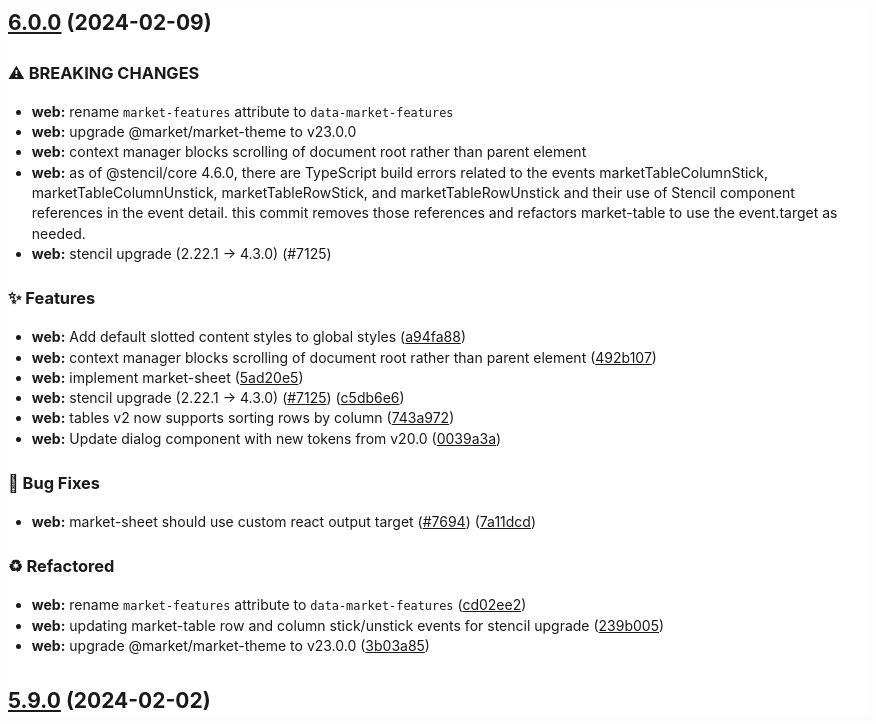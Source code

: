 

## [6.0.0](https://github.com/squareup/market/compare/@market/web-components@5.9.0...@market/web-components@6.0.0) (2024-02-09)


### ⚠ BREAKING CHANGES

* **web:** rename `market-features` attribute to `data-market-features`
* **web:** upgrade @market/market-theme to v23.0.0
* **web:** context manager blocks scrolling of document root rather than parent element
* **web:** as of @stencil/core 4.6.0, there are TypeScript build errors related to the
events marketTableColumnStick, marketTableColumnUnstick, marketTableRowStick, and
marketTableRowUnstick and their use of Stencil component references in the event detail. this
commit removes those references and refactors market-table to use the event.target as needed.
* **web:** stencil upgrade (2.22.1 → 4.3.0) (#7125)

### :sparkles: Features

* **web:** Add default slotted content styles to global styles ([a94fa88](https://github.com/squareup/market/commit/a94fa88f873081a0391b8e31ea17bf4b651d5c38))
* **web:** context manager blocks scrolling of document root rather than parent element ([492b107](https://github.com/squareup/market/commit/492b107a9e2619d23e80d4914466bbb557785d36))
* **web:** implement market-sheet ([5ad20e5](https://github.com/squareup/market/commit/5ad20e55eeeefa0232f8c68f72eb3826bd92ada6))
* **web:** stencil upgrade (2.22.1 → 4.3.0) ([#7125](https://github.com/squareup/market/issues/7125)) ([c5db6e6](https://github.com/squareup/market/commit/c5db6e6c0187f9633def50388b57bad591342548))
* **web:** tables v2 now supports sorting rows by column ([743a972](https://github.com/squareup/market/commit/743a972c158448eed578b8b00171f09f188715ee))
* **web:** Update dialog component with new tokens from v20.0 ([0039a3a](https://github.com/squareup/market/commit/0039a3a4898edaa8d1e3c7987664d41584258388))


### :bug: Bug Fixes

* **web:** market-sheet should use custom react output target ([#7694](https://github.com/squareup/market/issues/7694)) ([7a11dcd](https://github.com/squareup/market/commit/7a11dcd9ab851112f891fa3a818b49e1e62a5bd9))


### :recycle: Refactored

* **web:** rename `market-features` attribute to `data-market-features` ([cd02ee2](https://github.com/squareup/market/commit/cd02ee2dd66c5311426893775171478beb3ca806))
* **web:** updating market-table row and column stick/unstick events for stencil upgrade ([239b005](https://github.com/squareup/market/commit/239b005ffd299cb0557ff5c332f37a51a193d639))
* **web:** upgrade @market/market-theme to v23.0.0 ([3b03a85](https://github.com/squareup/market/commit/3b03a85eed60f357a840ba209c31c0400ff5971c))



## [5.9.0](https://github.com/squareup/market/compare/@market/web-components@5.8.0...@market/web-components@5.9.0) (2024-02-02)
